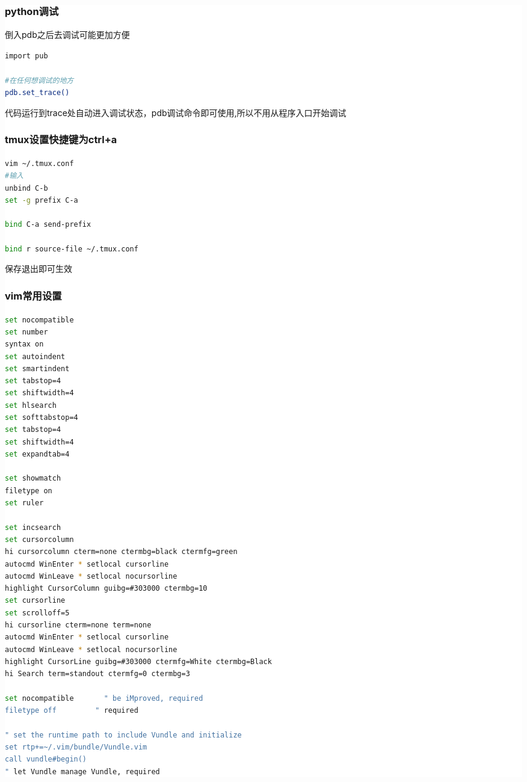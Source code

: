 ### python调试 
倒入pdb之后去调试可能更加方便
``` bash
import pub

#在任何想调试的地方
pdb.set_trace()
```
代码运行到trace处自动进入调试状态，pdb调试命令即可使用,所以不用从程序入口开始调试

 ### tmux设置快捷键为ctrl+a 
``` bash
vim ~/.tmux.conf
#输入
unbind C-b
set -g prefix C-a
 
bind C-a send-prefix
 
bind r source-file ~/.tmux.conf
```
保存退出即可生效

### vim常用设置 
``` bash
set nocompatible
set number
syntax on
set autoindent
set smartindent
set tabstop=4
set shiftwidth=4
set hlsearch
set softtabstop=4
set tabstop=4
set shiftwidth=4
set expandtab=4

set showmatch
filetype on
set ruler

set incsearch
set cursorcolumn
hi cursorcolumn cterm=none ctermbg=black ctermfg=green
autocmd WinEnter * setlocal cursorline
autocmd WinLeave * setlocal nocursorline
highlight CursorColumn guibg=#303000 ctermbg=10
set cursorline
set scrolloff=5
hi cursorline cterm=none term=none
autocmd WinEnter * setlocal cursorline
autocmd WinLeave * setlocal nocursorline
highlight CursorLine guibg=#303000 ctermfg=White ctermbg=Black
hi Search term=standout ctermfg=0 ctermbg=3

set nocompatible       " be iMproved, required
filetype off         " required

" set the runtime path to include Vundle and initialize
set rtp+=~/.vim/bundle/Vundle.vim
call vundle#begin()
" let Vundle manage Vundle, required
```